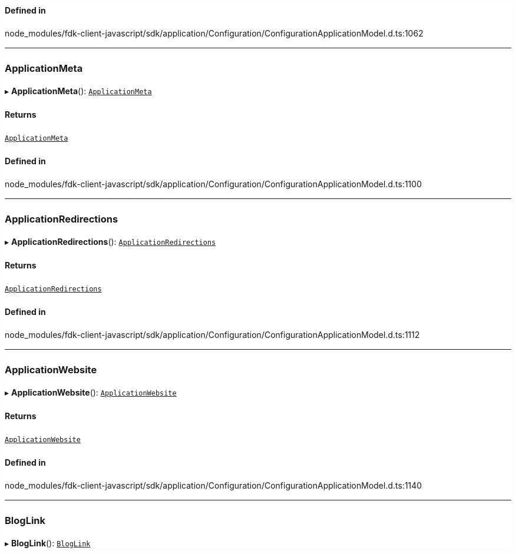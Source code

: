 #### Defined in

node_modules/fdk-client-javascript/sdk/application/Configuration/ConfigurationApplicationModel.d.ts:1062

___

### ApplicationMeta

▸ **ApplicationMeta**(): [`ApplicationMeta`](configuration._internal_.md#applicationmeta)

#### Returns

[`ApplicationMeta`](configuration._internal_.md#applicationmeta)

#### Defined in

node_modules/fdk-client-javascript/sdk/application/Configuration/ConfigurationApplicationModel.d.ts:1100

___

### ApplicationRedirections

▸ **ApplicationRedirections**(): [`ApplicationRedirections`](configuration._internal_.md#applicationredirections)

#### Returns

[`ApplicationRedirections`](configuration._internal_.md#applicationredirections)

#### Defined in

node_modules/fdk-client-javascript/sdk/application/Configuration/ConfigurationApplicationModel.d.ts:1112

___

### ApplicationWebsite

▸ **ApplicationWebsite**(): [`ApplicationWebsite`](configuration._internal_.md#applicationwebsite)

#### Returns

[`ApplicationWebsite`](configuration._internal_.md#applicationwebsite)

#### Defined in

node_modules/fdk-client-javascript/sdk/application/Configuration/ConfigurationApplicationModel.d.ts:1140

___

### BlogLink

▸ **BlogLink**(): [`BlogLink`](configuration._internal_.md#bloglink)

